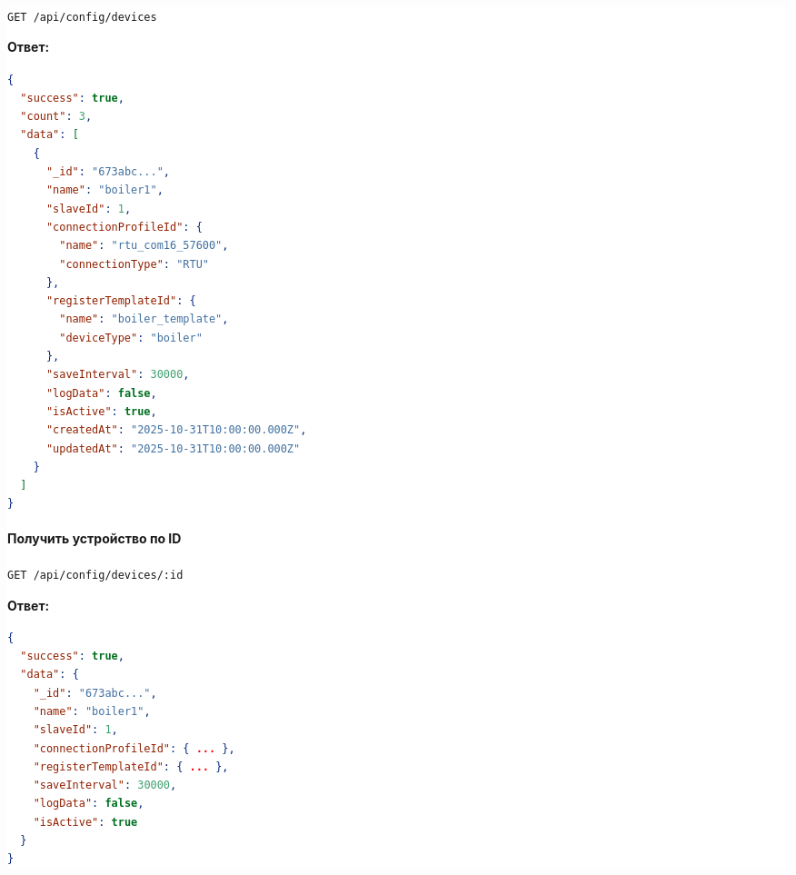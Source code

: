 ```http
GET /api/config/devices
```

**Ответ:**
```json
{
  "success": true,
  "count": 3,
  "data": [
    {
      "_id": "673abc...",
      "name": "boiler1",
      "slaveId": 1,
      "connectionProfileId": {
        "name": "rtu_com16_57600",
        "connectionType": "RTU"
      },
      "registerTemplateId": {
        "name": "boiler_template",
        "deviceType": "boiler"
      },
      "saveInterval": 30000,
      "logData": false,
      "isActive": true,
      "createdAt": "2025-10-31T10:00:00.000Z",
      "updatedAt": "2025-10-31T10:00:00.000Z"
    }
  ]
}
```

#### Получить устройство по ID

```http
GET /api/config/devices/:id
```

**Ответ:**
```json
{
  "success": true,
  "data": {
    "_id": "673abc...",
    "name": "boiler1",
    "slaveId": 1,
    "connectionProfileId": { ... },
    "registerTemplateId": { ... },
    "saveInterval": 30000,
    "logData": false,
    "isActive": true
  }
}
```
